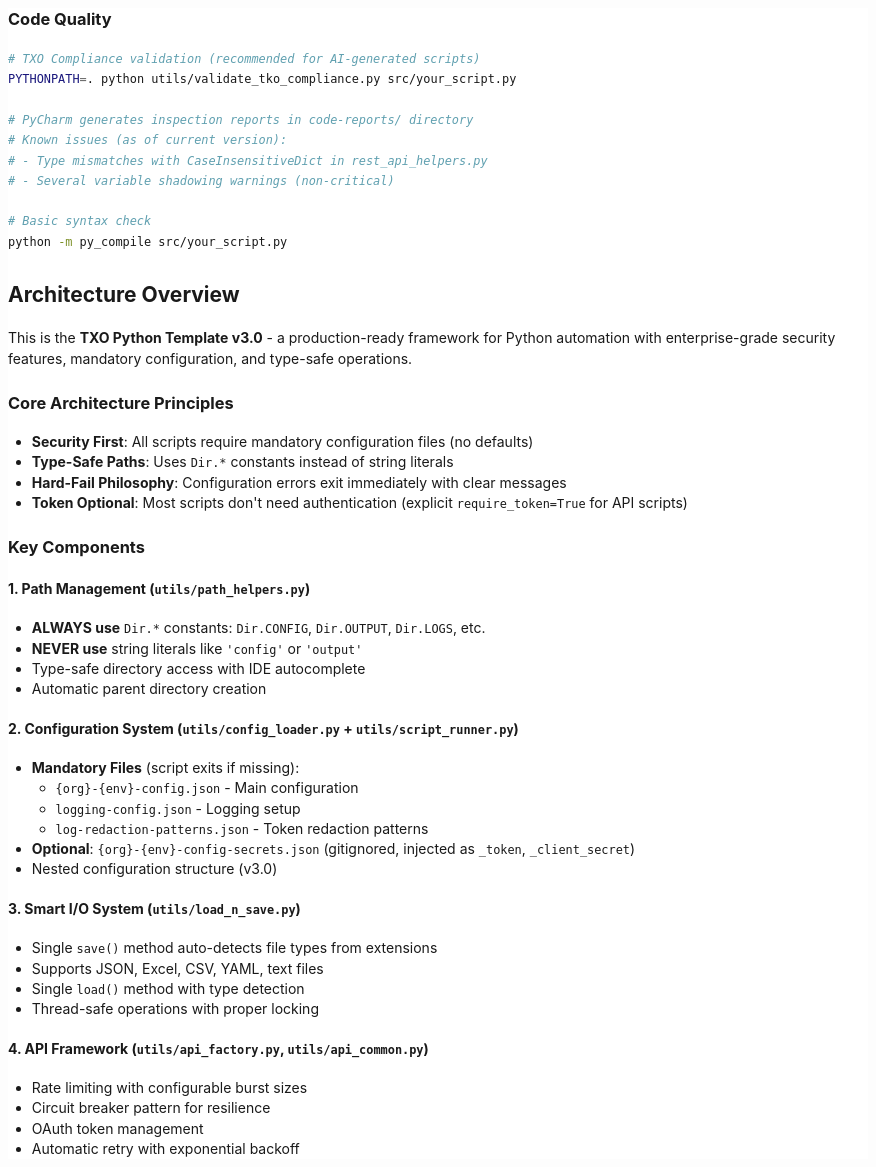 ### Code Quality
```bash
# TXO Compliance validation (recommended for AI-generated scripts)
PYTHONPATH=. python utils/validate_tko_compliance.py src/your_script.py

# PyCharm generates inspection reports in code-reports/ directory
# Known issues (as of current version):
# - Type mismatches with CaseInsensitiveDict in rest_api_helpers.py
# - Several variable shadowing warnings (non-critical)

# Basic syntax check
python -m py_compile src/your_script.py
```

## Architecture Overview

This is the **TXO Python Template v3.0** - a production-ready framework for Python automation with enterprise-grade security features, mandatory configuration, and type-safe operations.

### Core Architecture Principles
- **Security First**: All scripts require mandatory configuration files (no defaults)
- **Type-Safe Paths**: Uses `Dir.*` constants instead of string literals
- **Hard-Fail Philosophy**: Configuration errors exit immediately with clear messages
- **Token Optional**: Most scripts don't need authentication (explicit `require_token=True` for API scripts)

### Key Components

#### 1. Path Management (`utils/path_helpers.py`)
- **ALWAYS use** `Dir.*` constants: `Dir.CONFIG`, `Dir.OUTPUT`, `Dir.LOGS`, etc.
- **NEVER use** string literals like `'config'` or `'output'`
- Type-safe directory access with IDE autocomplete
- Automatic parent directory creation

#### 2. Configuration System (`utils/config_loader.py` + `utils/script_runner.py`)
- **Mandatory Files** (script exits if missing):
  - `{org}-{env}-config.json` - Main configuration
  - `logging-config.json` - Logging setup
  - `log-redaction-patterns.json` - Token redaction patterns
- **Optional**: `{org}-{env}-config-secrets.json` (gitignored, injected as `_token`, `_client_secret`)
- Nested configuration structure (v3.0)

#### 3. Smart I/O System (`utils/load_n_save.py`)
- Single `save()` method auto-detects file types from extensions
- Supports JSON, Excel, CSV, YAML, text files
- Single `load()` method with type detection
- Thread-safe operations with proper locking

#### 4. API Framework (`utils/api_factory.py`, `utils/api_common.py`)
- Rate limiting with configurable burst sizes
- Circuit breaker pattern for resilience
- OAuth token management
- Automatic retry with exponential backoff
